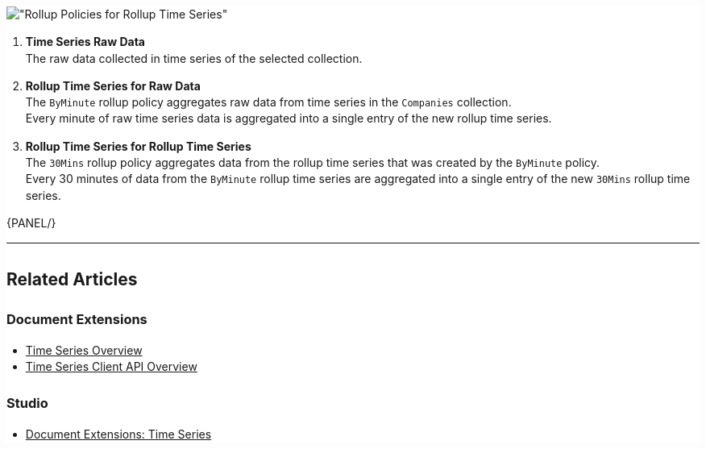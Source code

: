 !["Rollup Policies for Rollup Time Series"](images/time-series-settings-09_rollup-time-series.png "Rollup Policies for Rollup Time Series")  


1. **Time Series Raw Data**  
   The raw data collected in time series of the selected collection.  

2. **Rollup Time Series for Raw Data**  
   The `ByMinute` rollup policy aggregates raw data from time series 
   in the `Companies` collection.  
   Every minute of raw time series data is aggregated into 
   a single entry of the new rollup time series.  

3. **Rollup Time Series for Rollup Time Series**  
   The `30Mins` rollup policy aggregates data from the rollup time series 
   that was created by the `ByMinute` policy.  
   Every 30 minutes of data from the `ByMinute` rollup time series 
   are aggregated into a single entry of the new `30Mins` rollup time series.  

{PANEL/}

---

## Related Articles

### Document Extensions

- [Time Series Overview](../../../document-extensions/timeseries/overview)  
- [Time Series Client API Overview](../../../document-extensions/timeseries/client-api/overview)  

### Studio

- [Document Extensions: Time Series](../../../studio/database/document-extensions/time-series)
